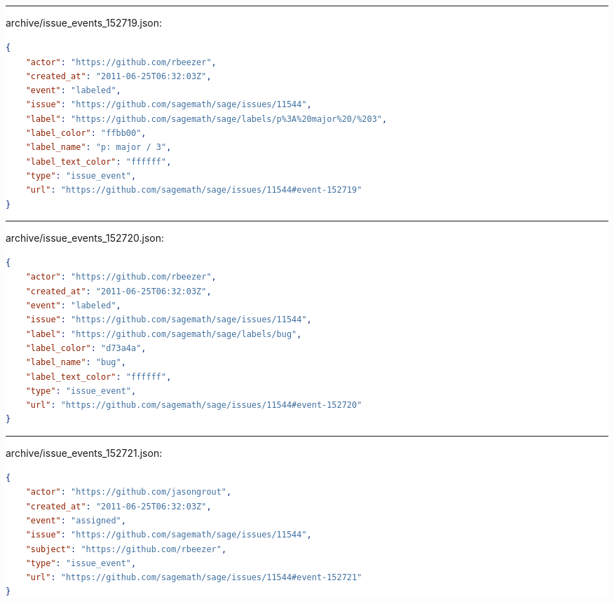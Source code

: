 

---

archive/issue_events_152719.json:
```json
{
    "actor": "https://github.com/rbeezer",
    "created_at": "2011-06-25T06:32:03Z",
    "event": "labeled",
    "issue": "https://github.com/sagemath/sage/issues/11544",
    "label": "https://github.com/sagemath/sage/labels/p%3A%20major%20/%203",
    "label_color": "ffbb00",
    "label_name": "p: major / 3",
    "label_text_color": "ffffff",
    "type": "issue_event",
    "url": "https://github.com/sagemath/sage/issues/11544#event-152719"
}
```



---

archive/issue_events_152720.json:
```json
{
    "actor": "https://github.com/rbeezer",
    "created_at": "2011-06-25T06:32:03Z",
    "event": "labeled",
    "issue": "https://github.com/sagemath/sage/issues/11544",
    "label": "https://github.com/sagemath/sage/labels/bug",
    "label_color": "d73a4a",
    "label_name": "bug",
    "label_text_color": "ffffff",
    "type": "issue_event",
    "url": "https://github.com/sagemath/sage/issues/11544#event-152720"
}
```



---

archive/issue_events_152721.json:
```json
{
    "actor": "https://github.com/jasongrout",
    "created_at": "2011-06-25T06:32:03Z",
    "event": "assigned",
    "issue": "https://github.com/sagemath/sage/issues/11544",
    "subject": "https://github.com/rbeezer",
    "type": "issue_event",
    "url": "https://github.com/sagemath/sage/issues/11544#event-152721"
}
```
